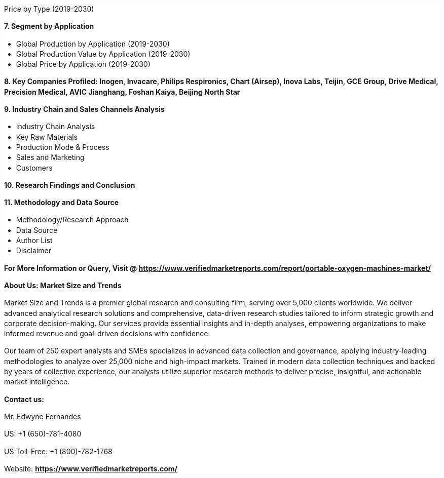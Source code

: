 Price by Type (2019-2030)</li></ul><p><strong>7. Segment by Application</strong></p><ul><li>Global Production by Application (2019-2030)</li><li>Global Production Value by Application (2019-2030)</li><li>Global Price by Application (2019-2030)</li></ul><p><strong>8. Key Companies Profiled: Inogen, Invacare, Philips Respironics, Chart (Airsep), Inova Labs, Teijin, GCE Group, Drive Medical, Precision Medical, AVIC Jianghang, Foshan Kaiya, Beijing North Star</strong></p><p><strong>9. Industry Chain and Sales Channels Analysis</strong></p><ul><li>Industry Chain Analysis</li><li>Key Raw Materials</li><li>Production Mode &amp; Process</li><li>Sales and Marketing</li><li>Customers</li></ul><p><strong>10. Research Findings and Conclusion</strong></p><p><strong>11. Methodology and Data Source</strong></p><ul><li>Methodology/Research Approach</li><li>Data Source</li><li>Author List</li><li>Disclaimer</li></ul></p><p><strong>For More Information or Query, Visit @ <a href="https://www.verifiedmarketreports.com/report/portable-oxygen-machines-market/">https://www.verifiedmarketreports.com/report/portable-oxygen-machines-market/</a></strong></p><p><strong>About Us: Market Size and Trends</strong></p><p>Market Size and Trends is a premier global research and consulting firm, serving over 5,000 clients worldwide. We deliver advanced analytical research solutions and comprehensive, data-driven research studies tailored to inform strategic growth and corporate decision-making. Our services provide essential insights and in-depth analyses, empowering organizations to make informed revenue and goal-driven decisions with confidence.</p><p>Our team of 250 expert analysts and SMEs specializes in advanced data collection and governance, applying industry-leading methodologies to analyze over 25,000 niche and high-impact markets. Trained in modern data collection techniques and backed by years of collective experience, our analysts utilize superior research methods to deliver precise, insightful, and actionable market intelligence.</p><p><strong>Contact us:</strong></p><p>Mr. Edwyne Fernandes</p><p>US: +1 (650)-781-4080</p><p>US Toll-Free: +1 (800)-782-1768</p><p>Website: <strong><a href="https://www.verifiedmarketreports.com/">https://www.verifiedmarketreports.com/</a></strong></p>
